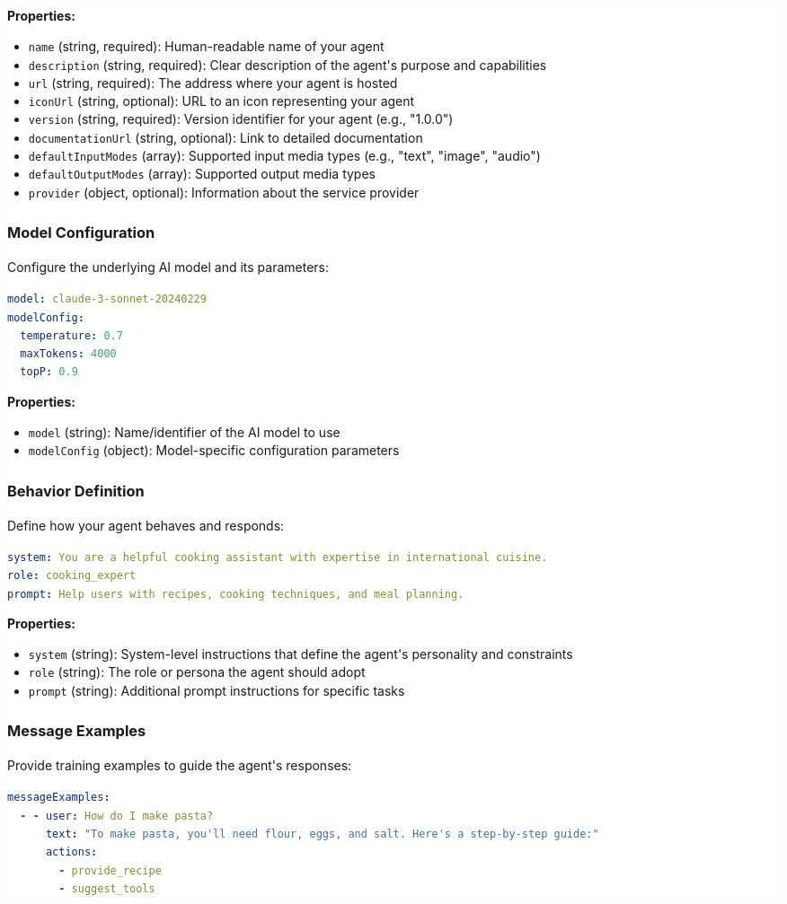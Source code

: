 **Properties:**

- `name` (string, required): Human-readable name of your agent
- `description` (string, required): Clear description of the agent's purpose and capabilities
- `url` (string, required): The address where your agent is hosted
- `iconUrl` (string, optional): URL to an icon representing your agent
- `version` (string, required): Version identifier for your agent (e.g., "1.0.0")
- `documentationUrl` (string, optional): Link to detailed documentation
- `defaultInputModes` (array): Supported input media types (e.g., "text", "image", "audio")
- `defaultOutputModes` (array): Supported output media types
- `provider` (object, optional): Information about the service provider

### Model Configuration

Configure the underlying AI model and its parameters:

```yaml
model: claude-3-sonnet-20240229
modelConfig:
  temperature: 0.7
  maxTokens: 4000
  topP: 0.9
```

**Properties:**

- `model` (string): Name/identifier of the AI model to use
- `modelConfig` (object): Model-specific configuration parameters

### Behavior Definition

Define how your agent behaves and responds:

```yaml
system: You are a helpful cooking assistant with expertise in international cuisine.
role: cooking_expert
prompt: Help users with recipes, cooking techniques, and meal planning.
```

**Properties:**

- `system` (string): System-level instructions that define the agent's personality and constraints
- `role` (string): The role or persona the agent should adopt
- `prompt` (string): Additional prompt instructions for specific tasks

### Message Examples

Provide training examples to guide the agent's responses:

```yaml
messageExamples:
  - - user: How do I make pasta?
      text: "To make pasta, you'll need flour, eggs, and salt. Here's a step-by-step guide:"
      actions:
        - provide_recipe
        - suggest_tools
```
